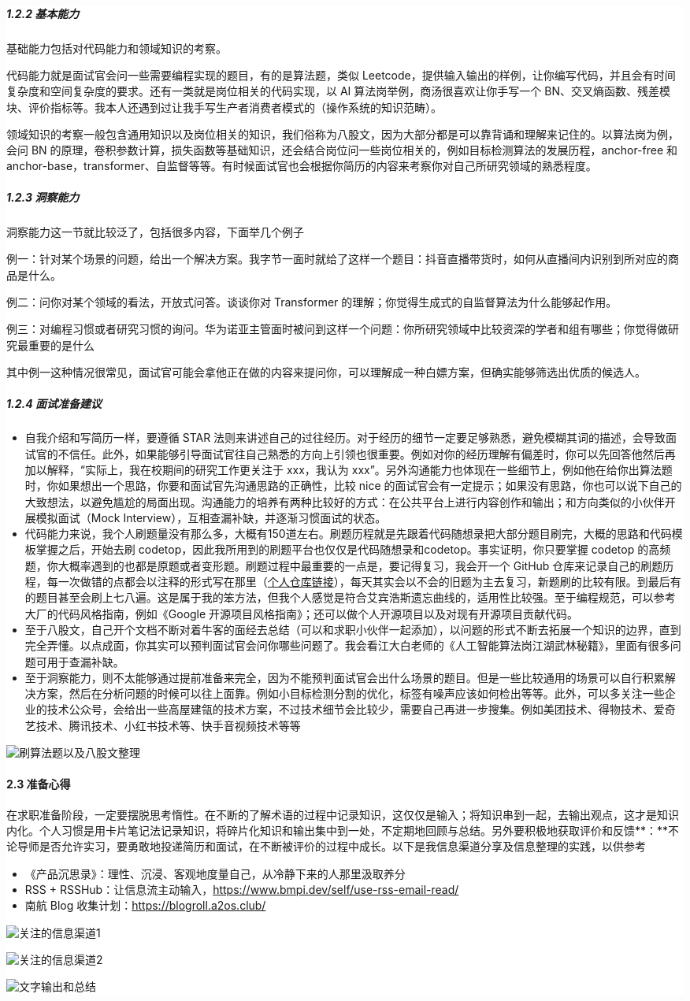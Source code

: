 ##### 1.2.2 基本能力

基础能力包括对代码能力和领域知识的考察。

代码能力就是面试官会问一些需要编程实现的题目，有的是算法题，类似 Leetcode，提供输入输出的样例，让你编写代码，并且会有时间复杂度和空间复杂度的要求。还有一类就是岗位相关的代码实现，以 AI 算法岗举例，商汤很喜欢让你手写一个 BN、交叉熵函数、残差模块、评价指标等。我本人还遇到过让我手写生产者消费者模式的（操作系统的知识范畴）。

领域知识的考察一般包含通用知识以及岗位相关的知识，我们俗称为八股文，因为大部分都是可以靠背诵和理解来记住的。以算法岗为例，会问 BN 的原理，卷积参数计算，损失函数等基础知识，还会结合岗位问一些岗位相关的，例如目标检测算法的发展历程，anchor-free 和 anchor-base，transformer、自监督等等。有时候面试官也会根据你简历的内容来考察你对自己所研究领域的熟悉程度。

##### 1.2.3 洞察能力

洞察能力这一节就比较泛了，包括很多内容，下面举几个例子

例一：针对某个场景的问题，给出一个解决方案。我字节一面时就给了这样一个题目：抖音直播带货时，如何从直播间内识别到所对应的商品是什么。

例二：问你对某个领域的看法，开放式问答。谈谈你对 Transformer 的理解；你觉得生成式的自监督算法为什么能够起作用。

例三：对编程习惯或者研究习惯的询问。华为诺亚主管面时被问到这样一个问题：你所研究领域中比较资深的学者和组有哪些；你觉得做研究最重要的是什么

其中例一这种情况很常见，面试官可能会拿他正在做的内容来提问你，可以理解成一种白嫖方案，但确实能够筛选出优质的候选人。

##### 1.2.4 面试准备建议

- 自我介绍和写简历一样，要遵循 STAR 法则来讲述自己的过往经历。对于经历的细节一定要足够熟悉，避免模糊其词的描述，会导致面试官的不信任。此外，如果能够引导面试官往自己熟悉的方向上引领也很重要。例如对你的经历理解有偏差时，你可以先回答他然后再加以解释，“实际上，我在校期间的研究工作更关注于 xxx，我认为 xxx”。另外沟通能力也体现在一些细节上，例如他在给你出算法题时，你如果想出一个思路，你要和面试官先沟通思路的正确性，比较 nice 的面试官会有一定提示；如果没有思路，你也可以说下自己的大致想法，以避免尴尬的局面出现。沟通能力的培养有两种比较好的方式：在公共平台上进行内容创作和输出；和方向类似的小伙伴开展模拟面试（Mock Interview），互相查漏补缺，并逐渐习惯面试的状态。
- 代码能力来说，我个人刷题量没有那么多，大概有150道左右。刷题历程就是先跟着代码随想录把大部分题目刷完，大概的思路和代码模板掌握之后，开始去刷 codetop，因此我所用到的刷题平台也仅仅是代码随想录和codetop。事实证明，你只要掌握 codetop 的高频题，你大概率遇到的也都是原题或者变形题。刷题过程中最重要的一点是，要记得复习，我会开一个 GitHub 仓库来记录自己的刷题历程，每一次做错的点都会以注释的形式写在那里（[个人仓库链接](https://github.com/Muyun99/LeetCode_Solution/blob/master/Codetop/二分查找/33.搜索旋转排序数组.cpp)），每天其实会以不会的旧题为主去复习，新题刷的比较有限。到最后有的题目甚至会刷上七八遍。这是属于我的笨方法，但我个人感觉是符合艾宾浩斯遗忘曲线的，适用性比较强。至于编程规范，可以参考大厂的代码风格指南，例如《Google 开源项目风格指南》；还可以做个人开源项目以及对现有开源项目贡献代码。
- 至于八股文，自己开个文档不断对着牛客的面经去总结（可以和求职小伙伴一起添加），以问题的形式不断去拓展一个知识的边界，直到完全弄懂。以点成面，你其实可以预判面试官会问你哪些问题了。我会看江大白老师的《人工智能算法岗江湖武林秘籍》，里面有很多问题可用于查漏补缺。
- 至于洞察能力，则不太能够通过提前准备来完全，因为不能预判面试官会出什么场景的题目。但是一些比较通用的场景可以自行积累解决方案，然后在分析问题的时候可以往上面靠。例如小目标检测分割的优化，标签有噪声应该如何检出等等。此外，可以多关注一些企业的技术公众号，会给出一些高屋建瓴的技术方案，不过技术细节会比较少，需要自己再进一步搜集。例如美团技术、得物技术、爱奇艺技术、腾讯技术、小红书技术等、快手音视频技术等等

 ![刷算法题以及八股文整理](https://muyun-blog-pic.oss-cn-shanghai.aliyuncs.com/picgo/img2.jpg)

#### 2.3 准备心得

在求职准备阶段，一定要摆脱思考惰性。在不断的了解术语的过程中记录知识，这仅仅是输入；将知识串到一起，去输出观点，这才是知识内化。个人习惯是用卡片笔记法记录知识，将碎片化知识和输出集中到一处，不定期地回顾与总结。另外要积极地获取评价和反馈**：**不论导师是否允许实习，要勇敢地投递简历和面试，在不断被评价的过程中成长。以下是我信息渠道分享及信息整理的实践，以供参考

- 《产品沉思录》：理性、沉浸、客观地度量自己，从冷静下来的人那里汲取养分
- RSS + RSSHub：让信息流主动输入，https://www.bmpi.dev/self/use-rss-email-read/
- 南航 Blog 收集计划：https://blogroll.a2os.club/

![关注的信息渠道1](https://muyun-blog-pic.oss-cn-shanghai.aliyuncs.com/picgo/img3.png)

![关注的信息渠道2](https://muyun-blog-pic.oss-cn-shanghai.aliyuncs.com/picgo/img4.png)

![文字输出和总结](https://muyun-blog-pic.oss-cn-shanghai.aliyuncs.com/picgo/img5.png)
